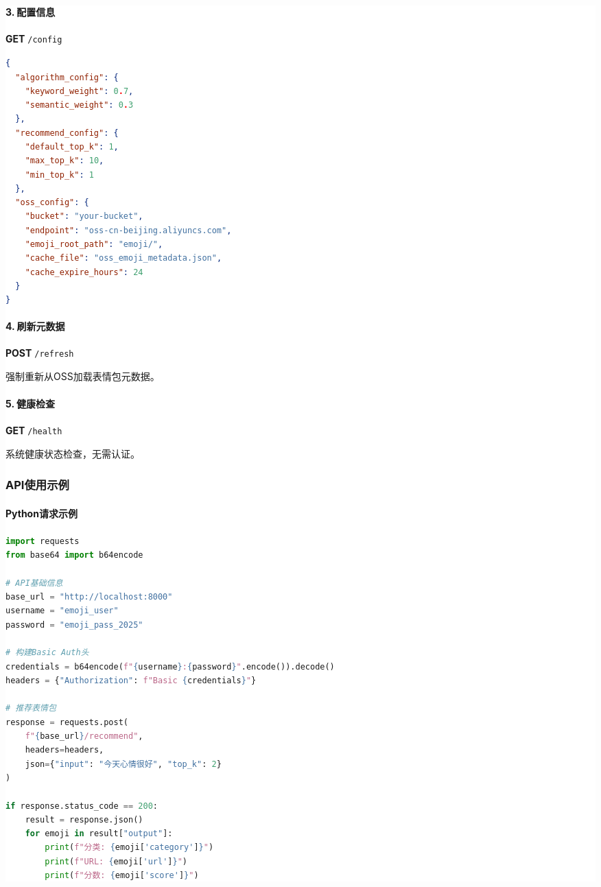 #### 3. 配置信息

**GET** `/config`

```json
{
  "algorithm_config": {
    "keyword_weight": 0.7,
    "semantic_weight": 0.3
  },
  "recommend_config": {
    "default_top_k": 1,
    "max_top_k": 10,
    "min_top_k": 1
  },
  "oss_config": {
    "bucket": "your-bucket",
    "endpoint": "oss-cn-beijing.aliyuncs.com",
    "emoji_root_path": "emoji/",
    "cache_file": "oss_emoji_metadata.json",
    "cache_expire_hours": 24
  }
}
```

#### 4. 刷新元数据

**POST** `/refresh`

强制重新从OSS加载表情包元数据。

#### 5. 健康检查

**GET** `/health`

系统健康状态检查，无需认证。

### API使用示例

#### Python请求示例

```python
import requests
from base64 import b64encode

# API基础信息
base_url = "http://localhost:8000"
username = "emoji_user"
password = "emoji_pass_2025"

# 构建Basic Auth头
credentials = b64encode(f"{username}:{password}".encode()).decode()
headers = {"Authorization": f"Basic {credentials}"}

# 推荐表情包
response = requests.post(
    f"{base_url}/recommend",
    headers=headers,
    json={"input": "今天心情很好", "top_k": 2}
)

if response.status_code == 200:
    result = response.json()
    for emoji in result["output"]:
        print(f"分类: {emoji['category']}")
        print(f"URL: {emoji['url']}")
        print(f"分数: {emoji['score']}")
```
